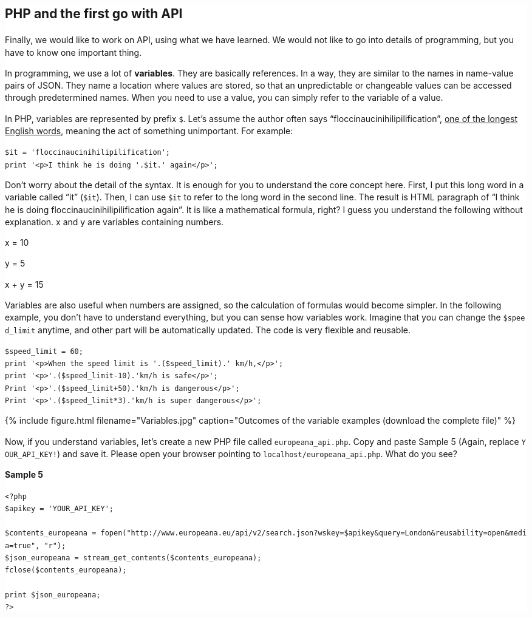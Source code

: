 ## PHP and the first go with API
Finally, we would like to work on API, using what we have learned. We would not like to go into details of programming, but you have to know one important thing. 

In programming, we use a lot of **variables**. They are basically references. In a way, they are similar to the names in name-value pairs of JSON. They name a location where values are stored, so that an unpredictable or changeable values can be accessed through predetermined names. When you need to use a value, you can simply refer to the variable of a value. 

In PHP, variables are represented by prefix `$`. Let’s assume the author often says “floccinaucinihilipilification”, [one of the longest English words](https://en.wikipedia.org/wiki/Longest_word_in_English), meaning the act of something unimportant. For example:
```
$it = 'floccinaucinihilipilification';
print '<p>I think he is doing '.$it.' again</p>';
```
Don’t worry about the detail of the syntax. It is enough for you to understand the core concept here. First, I put this long word in a variable called “it” (`$it`). Then, I can use `$it` to refer to the long word in the second line. The result is HTML paragraph of “I think he is doing floccinaucinihilipilification again”. It is like a mathematical formula, right? I guess you understand the following without explanation. x and y are variables containing numbers.

x = 10

y = 5

x + y = 15 

Variables are also useful when numbers are assigned, so the calculation of formulas would become simpler. In the following example, you don’t have to understand everything, but you can sense how variables work. Imagine that you can change the `$speed_limit` anytime, and other part will be automatically updated. The code is very flexible and reusable.

```
$speed_limit = 60;
print '<p>When the speed limit is '.($speed_limit).' km/h,</p>';
print '<p>'.($speed_limit-10).'km/h is safe</p>';
Print '<p>'.($speed_limit+50).'km/h is dangerous</p>';
Print '<p>'.($speed_limit*3).'km/h is super dangerous</p>';
```
{% include figure.html filename="Variables.jpg" caption="Outcomes of the variable examples (download the complete file)" %}

Now, if you understand variables, let’s create a new PHP file called `europeana_api.php`.
Copy and paste Sample 5 (Again, replace `YOUR_API_KEY!`) and save it. Please open your browser pointing to `localhost/europeana_api.php`. What do you see?

**Sample 5**
```
<?php
$apikey = 'YOUR_API_KEY';

$contents_europeana = fopen("http://www.europeana.eu/api/v2/search.json?wskey=$apikey&query=London&reusability=open&media=true", "r");
$json_europeana = stream_get_contents($contents_europeana);
fclose($contents_europeana);

print $json_europeana;
?>
```
